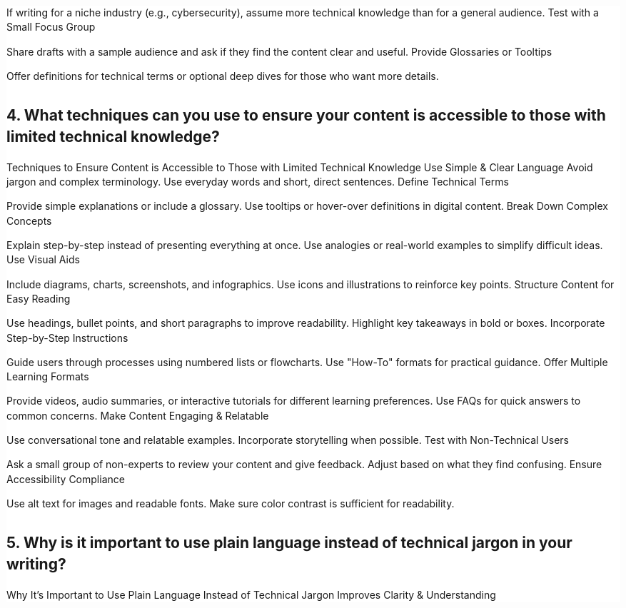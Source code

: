 If writing for a niche industry (e.g., cybersecurity), assume more technical knowledge than for a general audience.
Test with a Small Focus Group

Share drafts with a sample audience and ask if they find the content clear and useful.
Provide Glossaries or Tooltips

Offer definitions for technical terms or optional deep dives for those who want more details.


## 4. What techniques can you use to ensure your content is accessible to those with limited technical knowledge?

Techniques to Ensure Content is Accessible to Those with Limited Technical Knowledge
Use Simple & Clear Language
Avoid jargon and complex terminology.
Use everyday words and short, direct sentences.
Define Technical Terms

Provide simple explanations or include a glossary.
Use tooltips or hover-over definitions in digital content.
Break Down Complex Concepts

Explain step-by-step instead of presenting everything at once.
Use analogies or real-world examples to simplify difficult ideas.
Use Visual Aids

Include diagrams, charts, screenshots, and infographics.
Use icons and illustrations to reinforce key points.
Structure Content for Easy Reading

Use headings, bullet points, and short paragraphs to improve readability.
Highlight key takeaways in bold or boxes.
Incorporate Step-by-Step Instructions

Guide users through processes using numbered lists or flowcharts.
Use "How-To" formats for practical guidance.
Offer Multiple Learning Formats

Provide videos, audio summaries, or interactive tutorials for different learning preferences.
Use FAQs for quick answers to common concerns.
Make Content Engaging & Relatable

Use conversational tone and relatable examples.
Incorporate storytelling when possible.
Test with Non-Technical Users

Ask a small group of non-experts to review your content and give feedback.
Adjust based on what they find confusing.
Ensure Accessibility Compliance

Use alt text for images and readable fonts.
Make sure color contrast is sufficient for readability.

## 5. Why is it important to use plain language instead of technical jargon in your writing?
Why It’s Important to Use Plain Language Instead of Technical Jargon
Improves Clarity & Understanding
